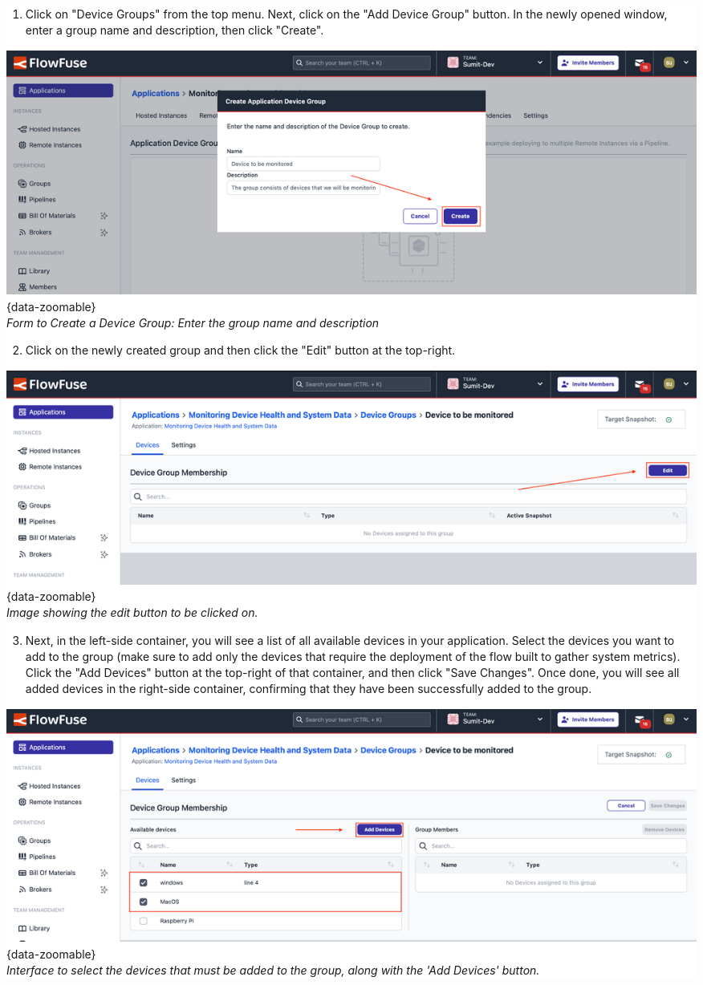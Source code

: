 1. Click on "Device Groups" from the top menu. Next, click on the "Add Device Group" button. In the newly opened window, enter a group name and description, then click "Create".  

![Form to Create a Device Group: Enter the group name and description ](./images/device-group-form-create.png){data-zoomable}  
_Form to Create a Device Group: Enter the group name and description_

2. Click on the newly created group and then click the "Edit" button at the top-right.

![Image showing the edit button to be clicked on.](./images/edit-device-group.png){data-zoomable}  
_Image showing the edit button to be clicked on._

3. Next, in the left-side container, you will see a list of all available devices in your application. Select the devices you want to add to the group (make sure to add only the devices that require the deployment of the flow built to gather system metrics). Click the "Add Devices" button at the top-right of that container, and then click "Save Changes". Once done, you will see all added devices in the right-side container, confirming that they have been successfully added to the group.

![Interface to select the devices that need to be added to the group, along with the 'Add Devices' button.](./images/device-group-device-adding.png ){data-zoomable}  
_Interface to select the devices that must be added to the group, along with the 'Add Devices' button._
